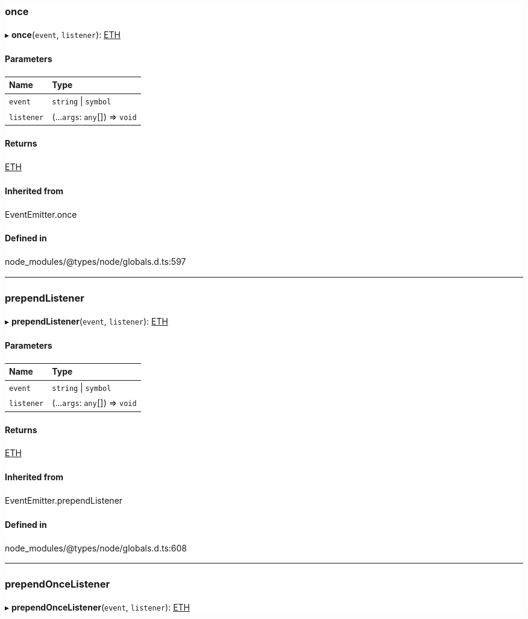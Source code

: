 ### once

▸ **once**(`event`, `listener`): [ETH](eth.eth-2.md)

#### Parameters

| Name | Type |
| :------ | :------ |
| `event` | `string` \| `symbol` |
| `listener` | (...`args`: `any`[]) => `void` |

#### Returns

[ETH](eth.eth-2.md)

#### Inherited from

EventEmitter.once

#### Defined in

node_modules/@types/node/globals.d.ts:597

___

### prependListener

▸ **prependListener**(`event`, `listener`): [ETH](eth.eth-2.md)

#### Parameters

| Name | Type |
| :------ | :------ |
| `event` | `string` \| `symbol` |
| `listener` | (...`args`: `any`[]) => `void` |

#### Returns

[ETH](eth.eth-2.md)

#### Inherited from

EventEmitter.prependListener

#### Defined in

node_modules/@types/node/globals.d.ts:608

___

### prependOnceListener

▸ **prependOnceListener**(`event`, `listener`): [ETH](eth.eth-2.md)
